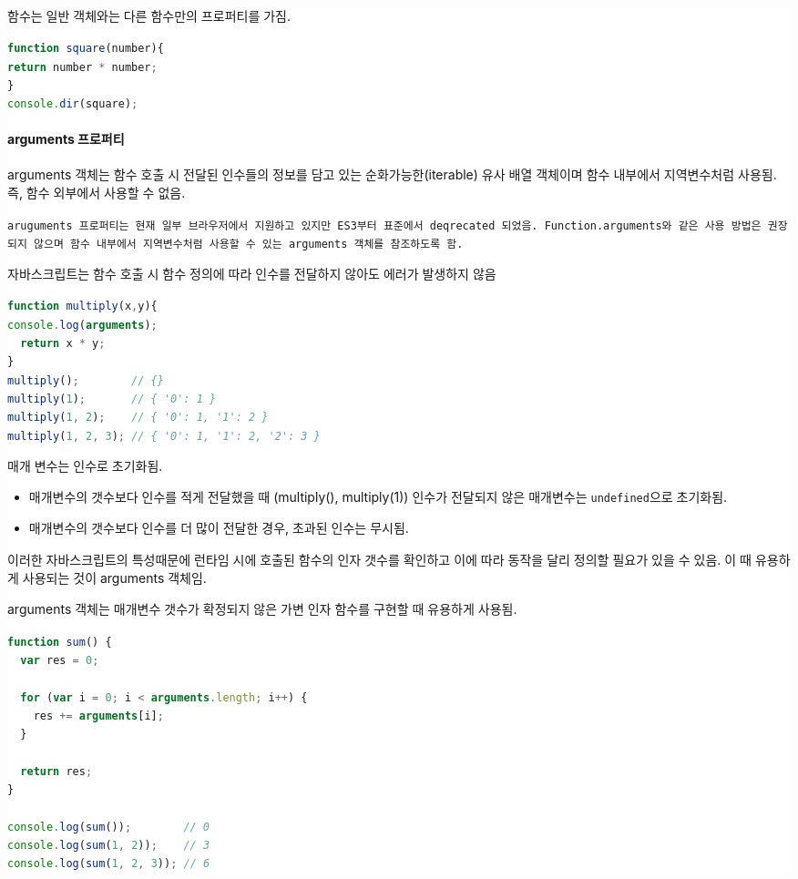 함수는 일반 객체와는 다른 함수만의 프로퍼티를 가짐.

``` javascript
function square(number){
return number * number;
}
console.dir(square);
```

#### arguments 프로퍼티

arguments 객체는 함수 호출 시 전달된 인수들의 정보를 담고 있는 순화가능한(iterable) 유사 배열 객체이며 함수 내부에서 지역변수처럼 사용됨. 즉, 함수 외부에서 사용할 수 없음.

~~~
aruguments 프로퍼티는 현재 일부 브라우저에서 지원하고 있지만 ES3부터 표준에서 deqrecated 되었음. Function.arguments와 같은 사용 방법은 권장되지 않으며 함수 내부에서 지역변수처럼 사용할 수 있는 arguments 객체를 참조하도록 함.
~~~

자바스크립트는 함수 호출 시 함수 정의에 따라 인수를 전달하지 않아도 에러가 발생하지 않음

```javascript
function multiply(x,y){
console.log(arguments);
  return x * y;
}
multiply();        // {}
multiply(1);       // { '0': 1 }
multiply(1, 2);    // { '0': 1, '1': 2 }
multiply(1, 2, 3); // { '0': 1, '1': 2, '2': 3 }
```

매개 변수는 인수로 초기화됨.

- 매개변수의 갯수보다 인수를 적게 전달했을 때 (multiply(), multiply(1)) 인수가 전달되지 않은 매개변수는 `undefined`으로 초기화됨.

- 매개변수의 갯수보다 인수를 더 많이 전달한 경우, 초과된 인수는 무시됨.

이러한 자바스크립트의 특성때문에 런타임 시에 호출된 함수의 인자 갯수를 확인하고 이에 따라 동작을 달리 정의할 필요가 있을 수 있음. 이 때 유용하게 사용되는 것이 arguments 객체임.

arguments 객체는 매개변수 갯수가 확정되지 않은 가변 인자 함수를 구현할 때 유용하게 사용됨.

```javascript
function sum() {
  var res = 0;

  for (var i = 0; i < arguments.length; i++) {
    res += arguments[i];
  }

  return res;
}

console.log(sum());        // 0
console.log(sum(1, 2));    // 3
console.log(sum(1, 2, 3)); // 6
```
